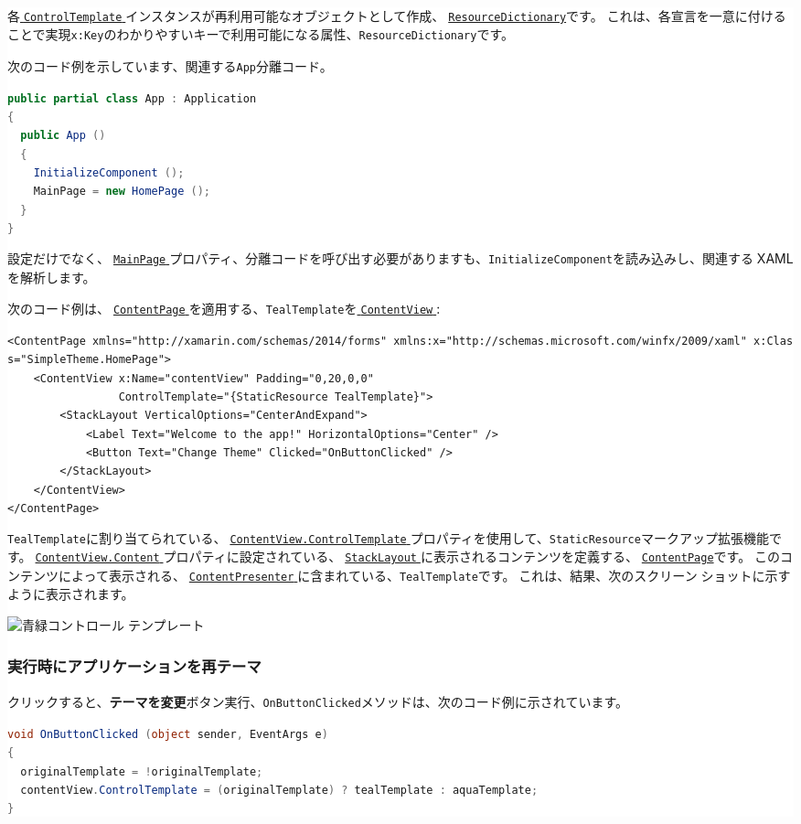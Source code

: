 各[ `ControlTemplate` ](https://developer.xamarin.com/api/type/Xamarin.Forms.ControlTemplate/)インスタンスが再利用可能なオブジェクトとして作成、 [ `ResourceDictionary`](https://developer.xamarin.com/api/type/Xamarin.Forms.ResourceDictionary/)です。  これは、各宣言を一意に付けることで実現`x:Key`のわかりやすいキーで利用可能になる属性、`ResourceDictionary`です。

次のコード例を示しています、関連する`App`分離コード。

```csharp
public partial class App : Application
{
  public App ()
  {
    InitializeComponent ();
    MainPage = new HomePage ();
  }
}
```

設定だけでなく、 [ `MainPage` ](https://developer.xamarin.com/api/property/Xamarin.Forms.Application.MainPage/)プロパティ、分離コードを呼び出す必要がありますも、`InitializeComponent`を読み込みし、関連する XAML を解析します。

次のコード例は、 [ `ContentPage` ](https://developer.xamarin.com/api/type/Xamarin.Forms.ContentPage/)を適用する、`TealTemplate`を[ `ContentView` ](https://developer.xamarin.com/api/type/Xamarin.Forms.ContentView/):

```xaml
<ContentPage xmlns="http://xamarin.com/schemas/2014/forms" xmlns:x="http://schemas.microsoft.com/winfx/2009/xaml" x:Class="SimpleTheme.HomePage">
    <ContentView x:Name="contentView" Padding="0,20,0,0"
                 ControlTemplate="{StaticResource TealTemplate}">
        <StackLayout VerticalOptions="CenterAndExpand">
            <Label Text="Welcome to the app!" HorizontalOptions="Center" />
            <Button Text="Change Theme" Clicked="OnButtonClicked" />
        </StackLayout>
    </ContentView>
</ContentPage>
```

`TealTemplate`に割り当てられている、 [ `ContentView.ControlTemplate` ](https://developer.xamarin.com/api/property/Xamarin.Forms.TemplatedView.ControlTemplate/)プロパティを使用して、`StaticResource`マークアップ拡張機能です。 [ `ContentView.Content` ](https://developer.xamarin.com/api/property/Xamarin.Forms.ContentView.Content/)プロパティに設定されている、 [ `StackLayout` ](https://developer.xamarin.com/api/type/Xamarin.Forms.StackLayout/)に表示されるコンテンツを定義する、 [ `ContentPage`](https://developer.xamarin.com/api/type/Xamarin.Forms.ContentPage/)です。 このコンテンツによって表示される、 [ `ContentPresenter` ](https://developer.xamarin.com/api/type/Xamarin.Forms.ContentPresenter/)に含まれている、`TealTemplate`です。 これは、結果、次のスクリーン ショットに示すように表示されます。

![](creating-images/teal-theme.png "青緑コントロール テンプレート")

### <a name="re-theming-an-application-at-runtime"></a>実行時にアプリケーションを再テーマ

クリックすると、**テーマを変更**ボタン実行、`OnButtonClicked`メソッドは、次のコード例に示されています。

```csharp
void OnButtonClicked (object sender, EventArgs e)
{
  originalTemplate = !originalTemplate;
  contentView.ControlTemplate = (originalTemplate) ? tealTemplate : aquaTemplate;
}
```
